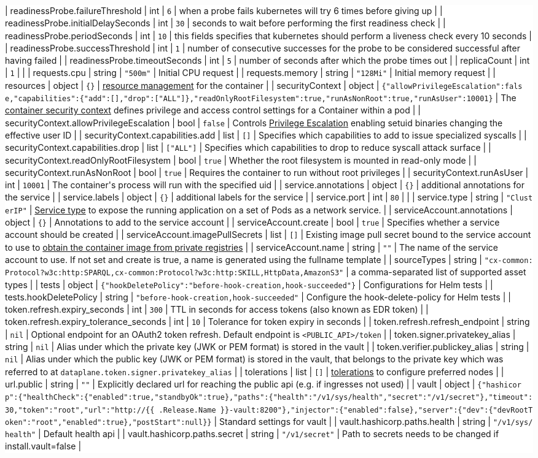 | readinessProbe.failureThreshold | int | `6` | when a probe fails kubernetes will try 6 times before giving up |
| readinessProbe.initialDelaySeconds | int | `30` | seconds to wait before performing the first readiness check |
| readinessProbe.periodSeconds | int | `10` | this fields specifies that kubernetes should perform a liveness check every 10 seconds |
| readinessProbe.successThreshold | int | `1` | number of consecutive successes for the probe to be considered successful after having failed |
| readinessProbe.timeoutSeconds | int | `5` | number of seconds after which the probe times out |
| replicaCount | int | `1` |  |
| requests.cpu | string | `"500m"` | Initial CPU request |
| requests.memory | string | `"128Mi"` | Initial memory request |
| resources | object | `{}` | [resource management](https://kubernetes.io/docs/concepts/configuration/manage-resources-containers/) for the container |
| securityContext | object | `{"allowPrivilegeEscalation":false,"capabilities":{"add":[],"drop":["ALL"]},"readOnlyRootFilesystem":true,"runAsNonRoot":true,"runAsUser":10001}` | The [container security context](https://kubernetes.io/docs/tasks/configure-pod-container/security-context/#set-the-security-context-for-a-container) defines privilege and access control settings for a Container within a pod |
| securityContext.allowPrivilegeEscalation | bool | `false` | Controls [Privilege Escalation](https://kubernetes.io/docs/concepts/security/pod-security-policy/#privilege-escalation) enabling setuid binaries changing the effective user ID |
| securityContext.capabilities.add | list | `[]` | Specifies which capabilities to add to issue specialized syscalls |
| securityContext.capabilities.drop | list | `["ALL"]` | Specifies which capabilities to drop to reduce syscall attack surface |
| securityContext.readOnlyRootFilesystem | bool | `true` | Whether the root filesystem is mounted in read-only mode |
| securityContext.runAsNonRoot | bool | `true` | Requires the container to run without root privileges |
| securityContext.runAsUser | int | `10001` | The container's process will run with the specified uid |
| service.annotations | object | `{}` | additional annotations for the service |
| service.labels | object | `{}` | additional labels for the service |
| service.port | int | `80` |  |
| service.type | string | `"ClusterIP"` | [Service type](https://kubernetes.io/docs/concepts/services-networking/service/#publishing-services-service-types) to expose the running application on a set of Pods as a network service. |
| serviceAccount.annotations | object | `{}` | Annotations to add to the service account |
| serviceAccount.create | bool | `true` | Specifies whether a service account should be created |
| serviceAccount.imagePullSecrets | list | `[]` | Existing image pull secret bound to the service account to use to [obtain the container image from private registries](https://kubernetes.io/docs/concepts/containers/images/#using-a-private-registry) |
| serviceAccount.name | string | `""` | The name of the service account to use. If not set and create is true, a name is generated using the fullname template |
| sourceTypes | string | `"cx-common:Protocol?w3c:http:SPARQL,cx-common:Protocol?w3c:http:SKILL,HttpData,AmazonS3"` | a comma-separated list of supported asset types |
| tests | object | `{"hookDeletePolicy":"before-hook-creation,hook-succeeded"}` | Configurations for Helm tests |
| tests.hookDeletePolicy | string | `"before-hook-creation,hook-succeeded"` | Configure the hook-delete-policy for Helm tests |
| token.refresh.expiry_seconds | int | `300` | TTL in seconds for access tokens (also known as EDR token) |
| token.refresh.expiry_tolerance_seconds | int | `10` | Tolerance for token expiry in seconds |
| token.refresh.refresh_endpoint | string | `nil` | Optional endpoint for an OAuth2 token refresh. Default endpoint is `<PUBLIC_API>/token` |
| token.signer.privatekey_alias | string | `nil` | Alias under which the private key (JWK or PEM format) is stored in the vault |
| token.verifier.publickey_alias | string | `nil` | Alias under which the public key (JWK or PEM format) is stored in the vault, that belongs to the private key which was referred to at `dataplane.token.signer.privatekey_alias` |
| tolerations | list | `[]` | [tolerations](https://kubernetes.io/docs/concepts/scheduling-eviction/taint-and-toleration/) to configure preferred nodes |
| url.public | string | `""` | Explicitly declared url for reaching the public api (e.g. if ingresses not used) |
| vault | object | `{"hashicorp":{"healthCheck":{"enabled":true,"standbyOk":true},"paths":{"health":"/v1/sys/health","secret":"/v1/secret"},"timeout":30,"token":"root","url":"http://{{ .Release.Name }}-vault:8200"},"injector":{"enabled":false},"server":{"dev":{"devRootToken":"root","enabled":true},"postStart":null}}` | Standard settings for vault |
| vault.hashicorp.paths.health | string | `"/v1/sys/health"` | Default health api |
| vault.hashicorp.paths.secret | string | `"/v1/secret"` | Path to secrets needs to be changed if install.vault=false |